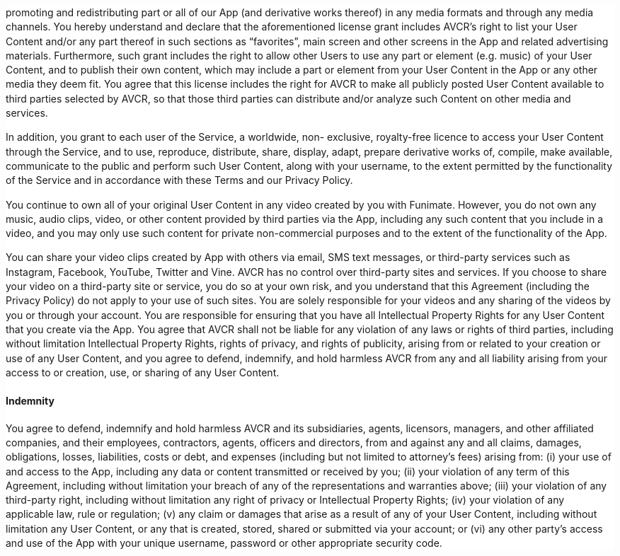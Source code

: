 promoting and redistributing part or all of our App (and derivative works
thereof) in any media formats and through any media channels. You hereby
understand and declare that the aforementioned license grant includes AVCR’s
right to list your User Content and/or any part thereof in such sections as
“favorites”, main screen and other screens in the App and related advertising
materials. Furthermore, such grant includes the right to allow other Users to
use any part or element (e.g. music) of your User Content, and to publish
their own content, which may include a part or element from your User Content
in the App or any other media they deem fit. You agree that this license
includes the right for AVCR to make all publicly posted User Content available
to third parties selected by AVCR, so that those third parties can distribute
and/or analyze such Content on other media and services.  
  
In addition, you grant to each user of the Service, a worldwide, non-
exclusive, royalty-free licence to access your User Content through the
Service, and to use, reproduce, distribute, share, display, adapt, prepare
derivative works of, compile, make available, communicate to the public and
perform such User Content, along with your username, to the extent permitted
by the functionality of the Service and in accordance with these Terms and our
Privacy Policy.  
  
You continue to own all of your original User Content in any video created by
you with Funimate. However, you do not own any music, audio clips, video, or
other content provided by third parties via the App, including any such
content that you include in a video, and you may only use such content for
private non-commercial purposes and to the extent of the functionality of the
App.  
  
You can share your video clips created by App with others via email, SMS text
messages, or third-party services such as Instagram, Facebook, YouTube,
Twitter and Vine. AVCR has no control over third-party sites and services. If
you choose to share your video on a third-party site or service, you do so at
your own risk, and you understand that this Agreement (including the Privacy
Policy) do not apply to your use of such sites. You are solely responsible for
your videos and any sharing of the videos by you or through your account. You
are responsible for ensuring that you have all Intellectual Property Rights
for any User Content that you create via the App. You agree that AVCR shall
not be liable for any violation of any laws or rights of third parties,
including without limitation Intellectual Property Rights, rights of privacy,
and rights of publicity, arising from or related to your creation or use of
any User Content, and you agree to defend, indemnify, and hold harmless AVCR
from any and all liability arising from your access to or creation, use, or
sharing of any User Content.  
  

#### Indemnity

You agree to defend, indemnify and hold harmless AVCR and its subsidiaries,
agents, licensors, managers, and other affiliated companies, and their
employees, contractors, agents, officers and directors, from and against any
and all claims, damages, obligations, losses, liabilities, costs or debt, and
expenses (including but not limited to attorney’s fees) arising from: (i) your
use of and access to the App, including any data or content transmitted or
received by you; (ii) your violation of any term of this Agreement, including
without limitation your breach of any of the representations and warranties
above; (iii) your violation of any third-party right, including without
limitation any right of privacy or Intellectual Property Rights; (iv) your
violation of any applicable law, rule or regulation; (v) any claim or damages
that arise as a result of any of your User Content, including without
limitation any User Content, or any that is created, stored, shared or
submitted via your account; or (vi) any other party’s access and use of the
App with your unique username, password or other appropriate security code.  
  